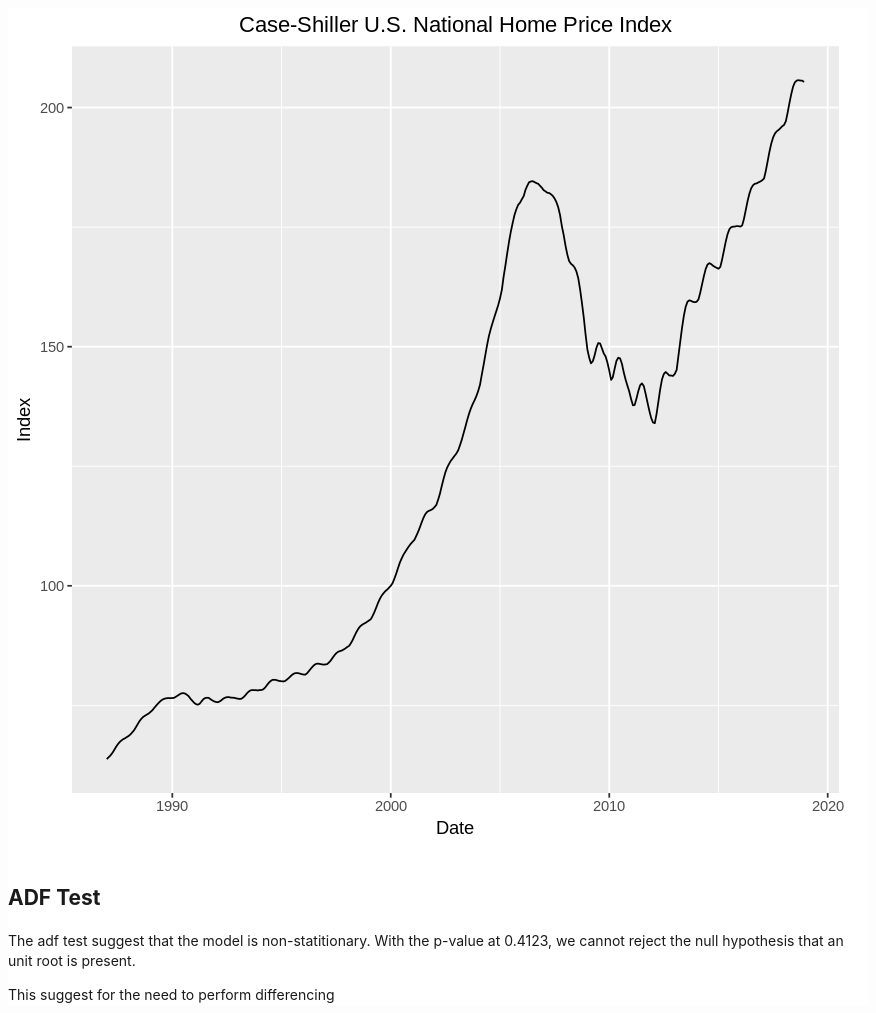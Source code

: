 ![png](./assets/3/output_3_2.png)


## ADF Test

The adf test suggest that the model is non-statitionary. With the p-value at 0.4123, we cannot reject the null hypothesis that an unit root is present.

This suggest for the need to perform differencing
